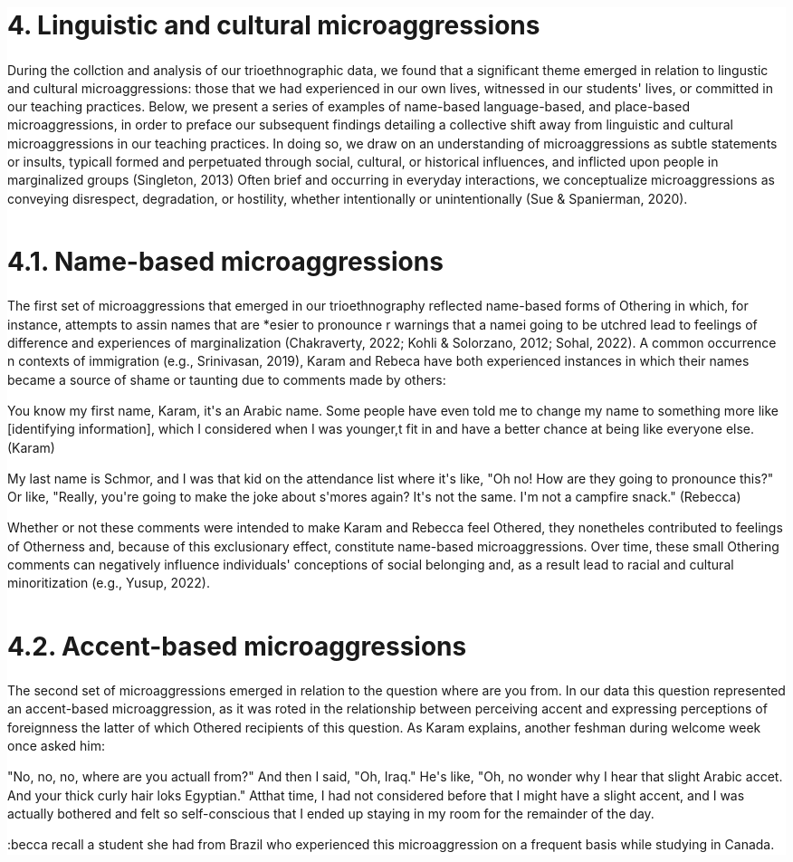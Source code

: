 # 4. Linguistic and cultural microaggressions

During the collction and analysis of our trioethnographic data, we found that a significant theme emerged in relation to lingustic and cultural microaggressions: those that we had experienced in our own lives, witnessed in our students' lives, or committed in our teaching practices. Below, we present a series of examples of name-based language-based, and place-based microaggressions, in order to preface our subsequent findings detailing a collective shift away from linguistic and cultural microaggressions in our teaching practices. In doing so, we draw on an understanding of microaggressions as subtle statements or insults, typicall formed and perpetuated through social, cultural, or historical influences, and inflicted upon people in marginalized groups (Singleton, 2013) Often brief and occurring in everyday interactions, we conceptualize microaggressions as conveying disrespect, degradation, or hostility, whether intentionally or unintentionally (Sue & Spanierman, 2020).

# 4.1. Name-based microaggressions

The first set of microaggressions that emerged in our trioethnography reflected name-based forms of Othering in which, for instance, attempts to assin names that are \*esier to pronounce r warnings that a namei going to be utchred lead to feelings of difference and experiences of marginalization (Chakraverty, 2022; Kohli & Solorzano, 2012; Sohal, 2022). A common occurrence n contexts of immigration (e.g., Srinivasan, 2019), Karam and Rebeca have both experienced instances in which their names became a source of shame or taunting due to comments made by others:

You know my first name, Karam, it's an Arabic name. Some people have even told me to change my name to something more like [identifying information], which I considered when I was younger,t fit in and have a better chance at being like everyone else. (Karam)

My last name is Schmor, and I was that kid on the attendance list where it's like, "Oh no! How are they going to pronounce this?" Or like, "Really, you're going to make the joke about s'mores again? It's not the same. I'm not a campfire snack." (Rebecca)

Whether or not these comments were intended to make Karam and Rebecca feel Othered, they nonetheles contributed to feelings of Otherness and, because of this exclusionary effect, constitute name-based microaggressions. Over time, these small Othering comments can negatively influence individuals' conceptions of social belonging and, as a result lead to racial and cultural minoritization (e.g., Yusup, 2022).

# 4.2. Accent-based microaggressions

The second set of microaggressions emerged in relation to the question where are you from. In our data this question represented an accent-based microaggression, as it was roted in the relationship between perceiving accent and expressing perceptions of foreignness the latter of which Othered recipients of this question. As Karam explains, another feshman during welcome week once asked him:

"No, no, no, where are you actuall from?" And then I said, "Oh, Iraq." He's like, "Oh, no wonder why I hear that slight Arabic accet. And your thick curly hair loks Egyptian." Atthat time, I had not considered before that I might have a slight accent, and I was actually bothered and felt so self-conscious that I ended up staying in my room for the remainder of the day.

:becca recall a student she had from Brazil who experienced this microaggression on a frequent basis while studying in Canada.
